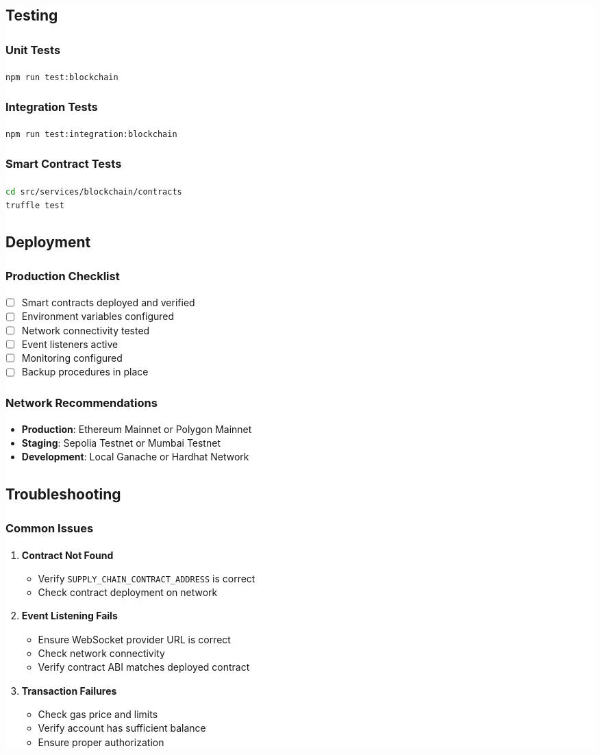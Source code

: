 ## Testing

### Unit Tests
```bash
npm run test:blockchain
```

### Integration Tests
```bash
npm run test:integration:blockchain
```

### Smart Contract Tests
```bash
cd src/services/blockchain/contracts
truffle test
```

## Deployment

### Production Checklist
- [ ] Smart contracts deployed and verified
- [ ] Environment variables configured
- [ ] Network connectivity tested
- [ ] Event listeners active
- [ ] Monitoring configured
- [ ] Backup procedures in place

### Network Recommendations
- **Production**: Ethereum Mainnet or Polygon Mainnet
- **Staging**: Sepolia Testnet or Mumbai Testnet
- **Development**: Local Ganache or Hardhat Network

## Troubleshooting

### Common Issues

1. **Contract Not Found**
   - Verify `SUPPLY_CHAIN_CONTRACT_ADDRESS` is correct
   - Check contract deployment on network

2. **Event Listening Fails**
   - Ensure WebSocket provider URL is correct
   - Check network connectivity
   - Verify contract ABI matches deployed contract

3. **Transaction Failures**
   - Check gas price and limits
   - Verify account has sufficient balance
   - Ensure proper authorization
